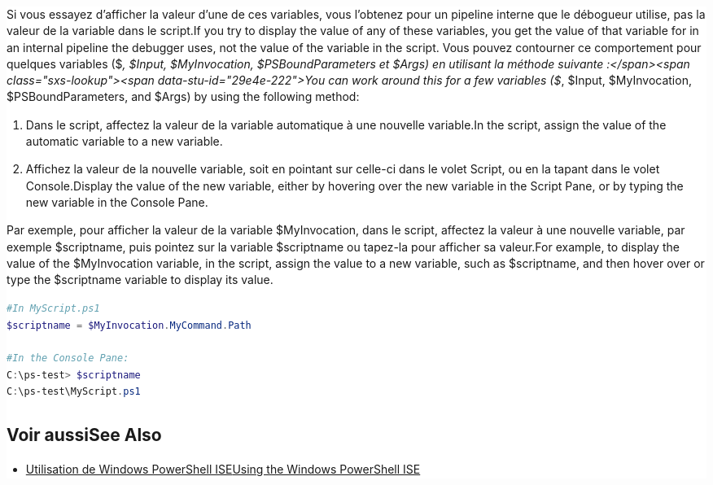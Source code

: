 <span data-ttu-id="29e4e-221">Si vous essayez d’afficher la valeur d’une de ces variables, vous l’obtenez pour un pipeline interne que le débogueur utilise, pas la valeur de la variable dans le script.</span><span class="sxs-lookup"><span data-stu-id="29e4e-221">If you try to display the value of any of these variables, you get the value of that variable for in an internal pipeline the debugger uses, not the value of the variable in the script.</span></span> <span data-ttu-id="29e4e-222">Vous pouvez contourner ce comportement pour quelques variables ($_, $Input, $MyInvocation, $PSBoundParameters et $Args) en utilisant la méthode suivante :</span><span class="sxs-lookup"><span data-stu-id="29e4e-222">You can work around this for a few variables ($_, $Input, $MyInvocation, $PSBoundParameters, and $Args) by using the following method:</span></span>

1.  <span data-ttu-id="29e4e-223">Dans le script, affectez la valeur de la variable automatique à une nouvelle variable.</span><span class="sxs-lookup"><span data-stu-id="29e4e-223">In the script, assign the value of the automatic variable to a new variable.</span></span>

2.  <span data-ttu-id="29e4e-224">Affichez la valeur de la nouvelle variable, soit en pointant sur celle-ci dans le volet Script, ou en la tapant dans le volet Console.</span><span class="sxs-lookup"><span data-stu-id="29e4e-224">Display the value of the new variable, either by hovering over the new variable in the Script Pane, or by typing the new variable in the Console Pane.</span></span>

<span data-ttu-id="29e4e-225">Par exemple, pour afficher la valeur de la variable $MyInvocation, dans le script, affectez la valeur à une nouvelle variable, par exemple $scriptname, puis pointez sur la variable $scriptname ou tapez-la pour afficher sa valeur.</span><span class="sxs-lookup"><span data-stu-id="29e4e-225">For example, to display the value of the $MyInvocation variable, in the script, assign the value to a new variable, such as $scriptname, and then hover over or type the $scriptname variable to display its value.</span></span>

``` PowerShell
#In MyScript.ps1
$scriptname = $MyInvocation.MyCommand.Path

#In the Console Pane:
C:\ps-test> $scriptname
C:\ps-test\MyScript.ps1
```

## <a name="see-also"></a><span data-ttu-id="29e4e-226">Voir aussi</span><span class="sxs-lookup"><span data-stu-id="29e4e-226">See Also</span></span>
- [<span data-ttu-id="29e4e-227">Utilisation de Windows PowerShell ISE</span><span class="sxs-lookup"><span data-stu-id="29e4e-227">Using the Windows PowerShell ISE</span></span>](Using-the-Windows-PowerShell-ISE.md)

